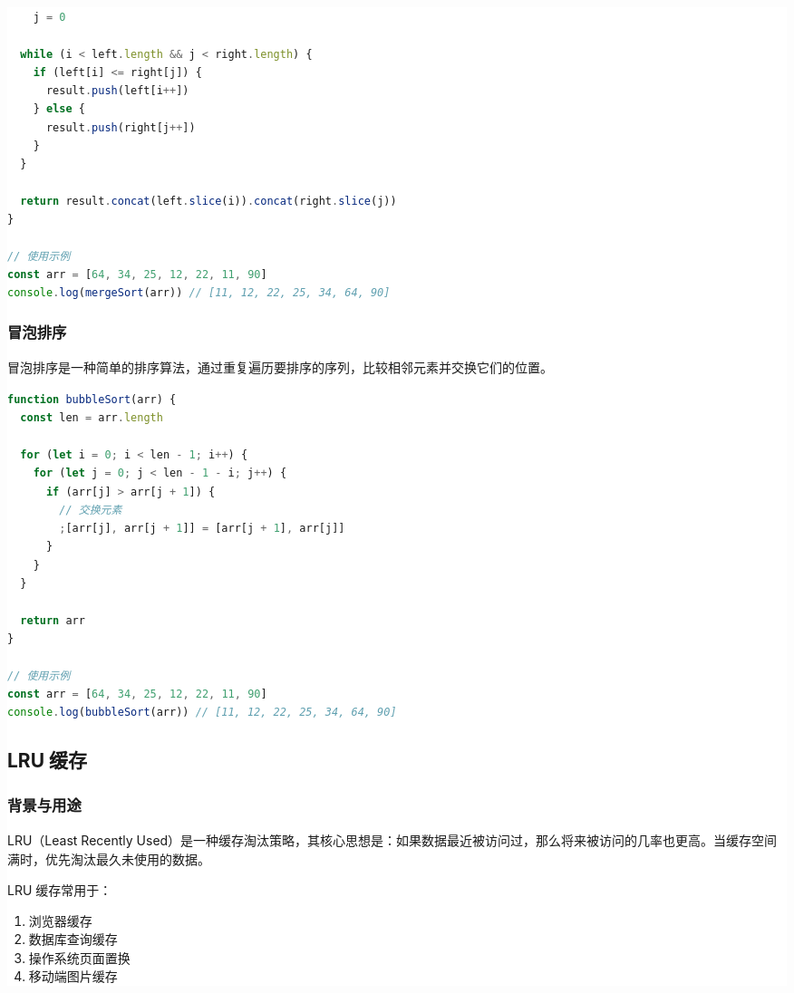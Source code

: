 ```javascript
    j = 0

  while (i < left.length && j < right.length) {
    if (left[i] <= right[j]) {
      result.push(left[i++])
    } else {
      result.push(right[j++])
    }
  }

  return result.concat(left.slice(i)).concat(right.slice(j))
}

// 使用示例
const arr = [64, 34, 25, 12, 22, 11, 90]
console.log(mergeSort(arr)) // [11, 12, 22, 25, 34, 64, 90]
```

### 冒泡排序

冒泡排序是一种简单的排序算法，通过重复遍历要排序的序列，比较相邻元素并交换它们的位置。

```javascript
function bubbleSort(arr) {
  const len = arr.length

  for (let i = 0; i < len - 1; i++) {
    for (let j = 0; j < len - 1 - i; j++) {
      if (arr[j] > arr[j + 1]) {
        // 交换元素
        ;[arr[j], arr[j + 1]] = [arr[j + 1], arr[j]]
      }
    }
  }

  return arr
}

// 使用示例
const arr = [64, 34, 25, 12, 22, 11, 90]
console.log(bubbleSort(arr)) // [11, 12, 22, 25, 34, 64, 90]
```

## LRU 缓存

### 背景与用途

LRU（Least Recently Used）是一种缓存淘汰策略，其核心思想是：如果数据最近被访问过，那么将来被访问的几率也更高。当缓存空间满时，优先淘汰最久未使用的数据。

LRU 缓存常用于：

1. 浏览器缓存
2. 数据库查询缓存
3. 操作系统页面置换
4. 移动端图片缓存
